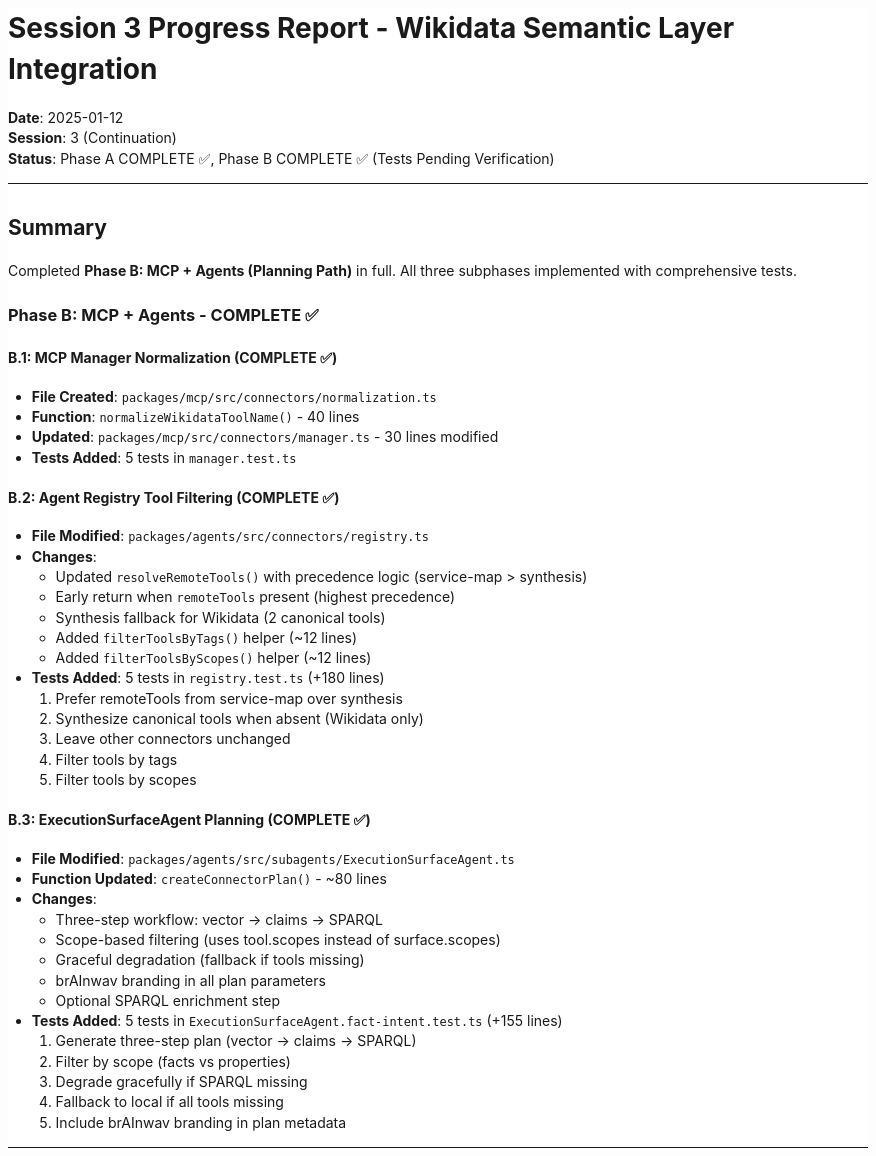 # Session 3 Progress Report - Wikidata Semantic Layer Integration

**Date**: 2025-01-12  
**Session**: 3 (Continuation)  
**Status**: Phase A COMPLETE ✅, Phase B COMPLETE ✅ (Tests Pending Verification)

---

## Summary

Completed **Phase B: MCP + Agents (Planning Path)** in full. All three subphases implemented with comprehensive tests.

### Phase B: MCP + Agents - COMPLETE ✅

#### B.1: MCP Manager Normalization (COMPLETE ✅)
- **File Created**: `packages/mcp/src/connectors/normalization.ts`
- **Function**: `normalizeWikidataToolName()` - 40 lines
- **Updated**: `packages/mcp/src/connectors/manager.ts` - 30 lines modified
- **Tests Added**: 5 tests in `manager.test.ts`

#### B.2: Agent Registry Tool Filtering (COMPLETE ✅)
- **File Modified**: `packages/agents/src/connectors/registry.ts`
- **Changes**:
  - Updated `resolveRemoteTools()` with precedence logic (service-map > synthesis)
  - Early return when `remoteTools` present (highest precedence)
  - Synthesis fallback for Wikidata (2 canonical tools)
  - Added `filterToolsByTags()` helper (~12 lines)
  - Added `filterToolsByScopes()` helper (~12 lines)
- **Tests Added**: 5 tests in `registry.test.ts` (+180 lines)
  1. Prefer remoteTools from service-map over synthesis
  2. Synthesize canonical tools when absent (Wikidata only)
  3. Leave other connectors unchanged
  4. Filter tools by tags
  5. Filter tools by scopes

#### B.3: ExecutionSurfaceAgent Planning (COMPLETE ✅)
- **File Modified**: `packages/agents/src/subagents/ExecutionSurfaceAgent.ts`
- **Function Updated**: `createConnectorPlan()` - ~80 lines
- **Changes**:
  - Three-step workflow: vector → claims → SPARQL
  - Scope-based filtering (uses tool.scopes instead of surface.scopes)
  - Graceful degradation (fallback if tools missing)
  - brAInwav branding in all plan parameters
  - Optional SPARQL enrichment step
- **Tests Added**: 5 tests in `ExecutionSurfaceAgent.fact-intent.test.ts` (+155 lines)
  1. Generate three-step plan (vector → claims → SPARQL)
  2. Filter by scope (facts vs properties)
  3. Degrade gracefully if SPARQL missing
  4. Fallback to local if all tools missing
  5. Include brAInwav branding in plan metadata

---